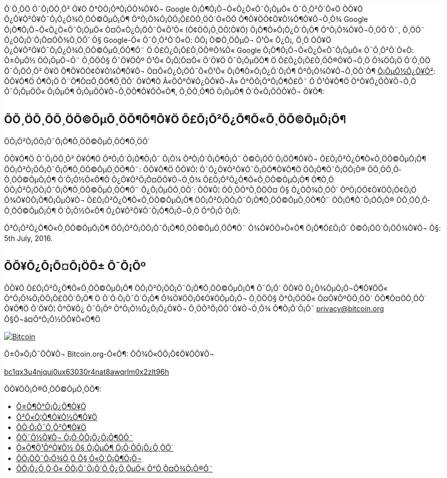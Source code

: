 Ô´Õ¸ÖÖ Õ¯Õ¡ÖÕ¸Õ² Õ¥Ö Õ°ÖÕ¡ÕªÕ¡ÖÕ¾Õ¥Õ¬ Google Õ¡Õ¶Õ¡Õ¬Õ«Õ¿Õ«Õ¯Õ¡ÕµÕ«
Õ¯Õ¸Õ²Õ´Õ«Ö ÕÕ¥Ö Õ¿Õ¥Õ²Õ¥Õ¯Õ¡Õ¿Õ¾Õ¸ÖÕ©ÕµÕ¡Õ¶ Õ°Õ¡Õ¾Õ¡ÖÕ¡Õ£ÖÕ¸ÖÕ´Õ«ÖÕ
Õ¶Õ¥ÖÕ¢Õ¥Õ¼Õ¶Õ¥Õ¬Õ¸Õ¾ Google Õ¡Õ¶Õ¡Õ¬Õ«Õ¿Õ«Õ¯Õ¡ÕµÕ« Õ¤Õ«Õ¿Õ¡ÖÕ¯Õ«Õ¹Õ«
(Õ¢ÖÕ¡Õ¸ÖÕ¦Õ¥Ö) Õ¡Õ¶Õ»Õ¡Õ¿Õ´Õ¡Õ¶ Õ°Õ¡Õ¾Õ¥Õ¬Õ¸ÖÕ´Õ¨, Õ¸ÖÕ¨
Õ¿ÖÕ¡Õ´Õ¡Õ¤ÖÕ¾Õ¸ÖÕ´ Õ§ Google-Õ« Õ¯Õ¸Õ²Õ´Õ«Ö: ÕÕ¡ Õ©Õ¸ÖÕµÕ¬ Õ¹Õ« Õ¿Õ¡,
Õ¸Ö ÕÕ¥Ö Õ¿Õ¥Õ²Õ¥Õ¯Õ¡Õ¿Õ¾Õ¸ÖÕ©ÕµÕ¸ÖÕ¶Õ¨ Ö Õ£Õ¿Õ¡Õ£Õ¸ÖÕ®Õ¾Õ« Google
Õ¡Õ¶Õ¡Õ¬Õ«Õ¿Õ«Õ¯Õ¡ÕµÕ« Õ¯Õ¸Õ²Õ´Õ«Ö: Ô±ÕµÕ½ ÖÕ¡ÕµÕ¬Õ¨ Õ¸ÖÖÕ§ Õ¯Õ¥ÖÕº Õ¹Õ«
Õ¡Õ¦Õ¤Õ« Õ´Õ¥Ö Õ¯Õ¡ÕµÖÕ¶ Ö Õ£Õ¿Õ¡Õ£Õ¸ÖÕ®Õ¥Õ¬Õ¸Ö Õ¾ÖÕ¡Ö Ô´Õ¸ÖÖ
Õ¯Õ¡ÖÕ¸Õ² Õ¥Ö Õ¶Õ¥ÖÕ¢Õ¥Õ¼Õ¶Õ¥Õ¬ Õ¤Õ«Õ¿Õ¡ÖÕ¯Õ«Õ¹Õ« Õ¡Õ¶Õ»Õ¡Õ¿Õ´Õ¡Õ¶
Õ°Õ¡Õ¾Õ¥Õ¬Õ¸ÖÕ´Õ¶ [Õ¡ÕµÕ½Õ¿Õ¥Õ²](https://tools.google.com/dlpage/gaoptout):
ÕÕ¥Õ¶Ö Õ¶Õ¡Ö Õ¨Õ¶Õ¤Õ¸ÖÕ¶Õ¸ÖÕ´ Õ¥Õ¶Ö Â«ÕÕ°Õ¥Õ¿ÖÕ¥Õ¬Â» Õ°ÖÕ¡Õ°Õ¡Õ¶Õ£Õ¨
Ö Õ¹Õ¥Õ¶Ö Õ°Õ¥Õ¿ÖÕ¥Õ¬Õ¸Ö Õ¯Õ¡ÕµÖÕ« Õ¡ÕµÕ¶ Õ¡ÕµÖÕ¥Õ¬Õ¸ÖÕ¶Õ¥ÖÕ«Õ¶,
Õ¸ÖÕ¸Õ¶Ö Õ¡ÕµÕ¶ Õ´Õ«Õ¡ÖÖÕ¥Õ¬ Õ¥Õ¶:

## ÕÕ¸ÖÕ¸Õ­Õ¸ÖÕ©ÕµÕ¸ÖÕ¶Õ¶Õ¥Ö Õ£Õ¡Õ²Õ¿Õ¶Õ«Õ¸ÖÕ©ÕµÕ¡Õ¶
ÖÕ¡Õ²Õ¡ÖÕ¡Õ¯Õ¡Õ¶Õ¸ÖÕ©ÕµÕ¸ÖÕ¶Õ¸ÖÕ´

ÕÕ¥Õ¶Ö Õ¯Õ¡ÖÕ¸Õ² Õ¥Õ¶Ö ÕªÕ¡Õ´Õ¡Õ¶Õ¡Õ¯ Õ¡Õ¼ ÕªÕ¡Õ´Õ¡Õ¶Õ¡Õ¯
Õ©Õ¡ÖÕ´Õ¡ÖÕ¶Õ¥Õ¬ Õ£Õ¡Õ²Õ¿Õ¶Õ«Õ¸ÖÕ©ÕµÕ¡Õ¶
ÖÕ¡Õ²Õ¡ÖÕ¡Õ¯Õ¡Õ¶Õ¸ÖÕ©ÕµÕ¸ÖÕ¶Õ¨: ÕÕ¥Õ¶Ö ÕÕ¥Õ¦ Õ¯Õ¿Õ¥Õ²Õ¥Õ¯Õ¡ÖÕ¶Õ¥Õ¶Ö
ÖÕ¡Õ¶Õ¯Õ¡ÖÕ¡Õ® ÖÕ¸ÖÕ¸Õ­Õ¸ÖÕ©ÕµÕ¡Õ¶ Õ´Õ¡Õ½Õ«Õ¶Õ Õ¿Õ¥Õ²Õ¡Õ¤ÖÕ¥Õ¬Õ¸Õ¾
Õ£Õ¡Õ²Õ¿Õ¶Õ«Õ¸ÖÕ©ÕµÕ¡Õ¶ Õ¶Õ¸Ö ÖÕ¡Õ²Õ¡ÖÕ¡Õ¯Õ¡Õ¶Õ¸ÖÕ©ÕµÕ¸ÖÕ¶Õ¨
Ô¿Õ¡ÕµÖÕ¸ÖÕ´: ÕÕ¥Õ¦ Õ­Õ¸ÖÕ°Õ¸ÖÖÕ¤ Õ§ Õ¿ÖÕ¾Õ¸ÖÕ´ ÕºÕ¡ÖÕ¢Õ¥ÖÕ¡Õ¢Õ¡Ö
Õ¾Õ¥ÖÕ¡Õ¶Õ¡ÕµÕ¥Õ¬ Õ£Õ¡Õ²Õ¿Õ¶Õ«Õ¸ÖÕ©ÕµÕ¡Õ¶ ÖÕ¡Õ²Õ¡ÖÕ¡Õ¯Õ¡Õ¶Õ¸ÖÕ©ÕµÕ¸ÖÕ¶Õ¨
ÖÕ¡Õ¶Õ¯Õ¡ÖÕ¡Õ® ÖÕ¸ÖÕ¸Õ­Õ¸ÖÕ©ÕµÕ¡Õ¶ Õ´Õ¡Õ½Õ«Õ¶ Õ¿Õ¥Õ²Õ¥Õ¯Õ¡Õ¶Õ¡Õ¬Õ¸Ö
Õ°Õ¡Õ´Õ¡Ö:

Ô³Õ¡Õ²Õ¿Õ¶Õ«Õ¸ÖÕ©ÕµÕ¡Õ¶ ÖÕ¡Õ²Õ¡ÖÕ¡Õ¯Õ¡Õ¶Õ¸ÖÕ©ÕµÕ¸ÖÕ¶Õ¨ Õ¾Õ¥ÖÕ»Õ«Õ¶
Õ¡Õ¶Õ£Õ¡Õ´ Õ©Õ¡ÖÕ´Õ¡ÖÕ¾Õ¥Õ¬ Õ§: 5th July, 2016.

## ÕÕ¥Õ¿Õ¡Õ¤Õ¡ÖÕ± Õ¯Õ¡Õº

ÕÕ¥Ö Õ£Õ¡Õ²Õ¿Õ¶Õ«Õ¸ÖÕ©ÕµÕ¡Õ¶ ÖÕ¡Õ²Õ¡ÖÕ¡Õ¯Õ¡Õ¶Õ¸ÖÕ©ÕµÕ¡Õ¶ Õ¯Õ¡Õ´ ÕÕ¥Ö
Õ¿Õ¾ÕµÕ¡Õ¬Õ¶Õ¥ÖÕ« Õ°Õ¡Õ¾Õ¡ÖÕ¡Õ£ÖÕ´Õ¡Õ¶ Ö Õ´Õ·Õ¡Õ¯Õ´Õ¡Õ¶
Õ¾Õ¥ÖÕ¡Õ¢Õ¥ÖÕµÕ¡Õ¬ Õ¸ÖÖÕ§ Õ°Õ¡ÖÖÕ« Õ¤Õ¥ÕºÖÕ¸ÖÕ´ Õ­Õ¶Õ¤ÖÕ¸ÖÕ´ Õ¥Õ¶Ö
Õ´Õ¥Õ¦ Õ°Õ¥Õ¿ Õ¯Õ¡Õº Õ°Õ¡Õ½Õ¿Õ¡Õ¿Õ¥Õ¬ Õ¸ÖÕ²Õ¡ÖÕ¯Õ¥Õ¬Õ¸Õ¾ Õ¶Õ¡Õ´Õ¡Õ¯
[privacy@bitcoin.org](mailto:privacy@bitcoin.org?Subject=Privacy)
Õ§Õ¬â¤Õ°Õ¡Õ½ÖÕ¥Õ«Õ¶Ö

[ ![Bitcoin](/img/icons/logo-footer.svg?1716491272) ](/hy/)

Ô±Õ»Õ¡Õ¯ÖÕ¥Õ¬ Bitcoin.org-Õ«Õ¶: ÕÕ¾Õ«ÖÕ¡Õ¢Õ¥ÖÕ¥Õ¬

[bc1qx3u4njquj0ux63030r4nat8awqrlm0x2zlt96h](bitcoin:bc1qx3u4njquj0ux63030r4nat8awqrlm0x2zlt96h)

ÕÕ¥ÖÕ¡Õ®Õ¸ÖÕ©ÕµÕ¸ÖÕ¶:

  * [Ô±Õ¶Õ°Õ¡Õ¿Õ¶Õ¥Ö](/hy/bitcoin-for-individuals)
  * [Ô²Õ«Õ¦Õ¶Õ¥Õ½Õ¶Õ¥Ö](/hy/bitcoin-for-businesses)
  * [ÕÕ·Õ¡Õ¯Õ¸Õ²Õ¶Õ¥Ö](https://developer.bitcoin.org/)
  * [ÕÕ¯Õ½Õ¥Õ¬ Õ¡Õ·Õ­Õ¡Õ¿Õ¡Õ¶ÖÕ¨](/hy/getting-started)
  * [Ô»Õ¶Õ¹ÕºÕ¥Õ½ Õ§ Õ¡ÕµÕ¶ Õ¡Õ·Õ­Õ¡Õ¿Õ¸ÖÕ´](/hy/how-it-works)
  * [ÕÕ¡ÖÕ¯Õ¡Õ¾Õ¸Ö Õ§ Õ«Õ´Õ¡Õ¶Õ¡Õ¬](/hy/you-need-to-know)
  * [ÕÕ¡Õ¿Õ¸Õ·Õ« ÕÕ¡Õ¯Õ¡Õ´Õ¸Õ¿Õ¸ÕµÕ« Õ°Õ¸Õ¤Õ¾Õ¡Õ®Õ¨](/hy/bitcoin-paper)

